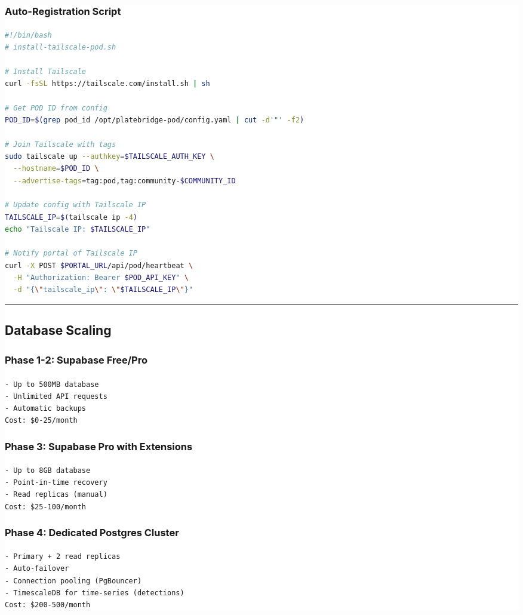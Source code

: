 ### Auto-Registration Script

```bash
#!/bin/bash
# install-tailscale-pod.sh

# Install Tailscale
curl -fsSL https://tailscale.com/install.sh | sh

# Get POD ID from config
POD_ID=$(grep pod_id /opt/platebridge-pod/config.yaml | cut -d'"' -f2)

# Join Tailscale with tags
sudo tailscale up --authkey=$TAILSCALE_AUTH_KEY \
  --hostname=$POD_ID \
  --advertise-tags=tag:pod,tag:community-$COMMUNITY_ID

# Update config with Tailscale IP
TAILSCALE_IP=$(tailscale ip -4)
echo "Tailscale IP: $TAILSCALE_IP"

# Notify portal of Tailscale IP
curl -X POST $PORTAL_URL/api/pod/heartbeat \
  -H "Authorization: Bearer $POD_API_KEY" \
  -d "{\"tailscale_ip\": \"$TAILSCALE_IP\"}"
```

---

## Database Scaling

### Phase 1-2: Supabase Free/Pro
```
- Up to 500MB database
- Unlimited API requests
- Automatic backups
Cost: $0-25/month
```

### Phase 3: Supabase Pro with Extensions
```
- Up to 8GB database
- Point-in-time recovery
- Read replicas (manual)
Cost: $25-100/month
```

### Phase 4: Dedicated Postgres Cluster
```
- Primary + 2 read replicas
- Auto-failover
- Connection pooling (PgBouncer)
- TimescaleDB for time-series (detections)
Cost: $200-500/month
```
